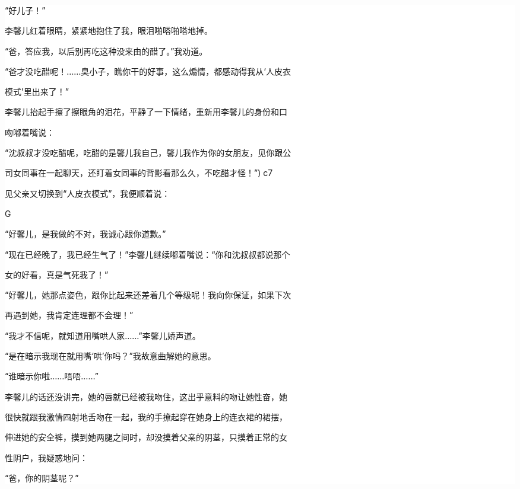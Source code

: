 “好儿子！”

李馨儿红着眼睛，紧紧地抱住了我，眼泪啪嗒啪嗒地掉。



“爸，答应我，以后别再吃这种没来由的醋了。”我劝道。





“爸才没吃醋呢！……臭小子，瞧你干的好事，这么煽情，都感动得我从‘人皮衣

模式’里出来了！”



李馨儿抬起手擦了擦眼角的泪花，平静了一下情绪，重新用李馨儿的身份和口

吻嘟着嘴说：





“沈叔叔才没吃醋呢，吃醋的是馨儿我自己，馨儿我作为你的女朋友，见你跟公

司女同事在一起聊天，还盯着女同事的背影看那么久，不吃醋才怪！”)   c7

见父亲又切换到“人皮衣模式”，我便顺着说：

G

“好馨儿，是我做的不对，我诚心跟你道歉。”



“现在已经晚了，我已经生气了！”李馨儿继续嘟着嘴说：“你和沈叔叔都说那个

女的好看，真是气死我了！”





“好馨儿，她那点姿色，跟你比起来还差着几个等级呢！我向你保证，如果下次

再遇到她，我肯定连理都不会理！”



“我才不信呢，就知道用嘴哄人家……”李馨儿娇声道。



“是在暗示我现在就用嘴‘哄’你吗？”我故意曲解她的意思。



“谁暗示你啦……唔唔……”



李馨儿的话还没讲完，她的唇就已经被我吻住，这出乎意料的吻让她性奋，她

很快就跟我激情四射地舌吻在一起，我的手撩起穿在她身上的连衣裙的裙摆，

伸进她的安全裤，摸到她两腿之间时，却没摸着父亲的阴茎，只摸着正常的女

性阴户，我疑惑地问：

“爸，你的阴茎呢？”
